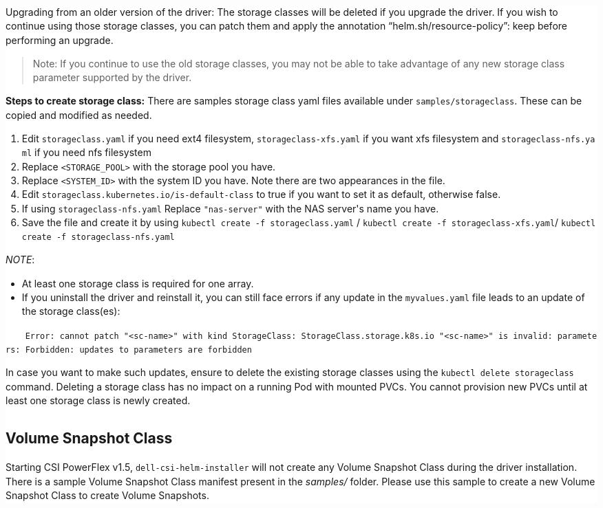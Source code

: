 Upgrading from an older version of the driver: The storage classes will be deleted if you upgrade the driver. If you wish to continue using those storage classes, you can patch them and apply the annotation “helm.sh/resource-policy”: keep before performing an upgrade.

>Note: If you continue to use the old storage classes, you may not be able to take advantage of any new storage class parameter supported by the driver.

**Steps to create storage class:**
There are samples storage class yaml files available under `samples/storageclass`.  These can be copied and modified as needed.

1. Edit `storageclass.yaml` if you need ext4 filesystem, `storageclass-xfs.yaml` if you want xfs filesystem and `storageclass-nfs.yaml` if you need nfs filesystem
2. Replace `<STORAGE_POOL>` with the storage pool you have.
3. Replace `<SYSTEM_ID>` with the system ID you have. Note there are two appearances in the file.
4. Edit `storageclass.kubernetes.io/is-default-class` to true if you want to set it as default, otherwise false.
5. If using `storageclass-nfs.yaml` Replace `"nas-server"` with the NAS server's name you have.
5. Save the file and create it by using `kubectl create -f storageclass.yaml` / `kubectl create -f storageclass-xfs.yaml`/ `kubectl create -f storageclass-nfs.yaml`

 *NOTE*:
- At least one storage class is required for one array.
- If you uninstall the driver and reinstall it, you can still face errors if any update in the `myvalues.yaml` file leads to an update of the storage class(es):

```
    Error: cannot patch "<sc-name>" with kind StorageClass: StorageClass.storage.k8s.io "<sc-name>" is invalid: parameters: Forbidden: updates to parameters are forbidden
```

In case you want to make such updates, ensure to delete the existing storage classes using the `kubectl delete storageclass` command.
Deleting a storage class has no impact on a running Pod with mounted PVCs. You cannot provision new PVCs until at least one storage class is newly created.

## Volume Snapshot Class

Starting CSI PowerFlex v1.5, `dell-csi-helm-installer` will not create any Volume Snapshot Class during the driver installation. There is a sample Volume Snapshot Class manifest present in the _samples/_ folder. Please use this sample to create a new Volume Snapshot Class to create Volume Snapshots.

